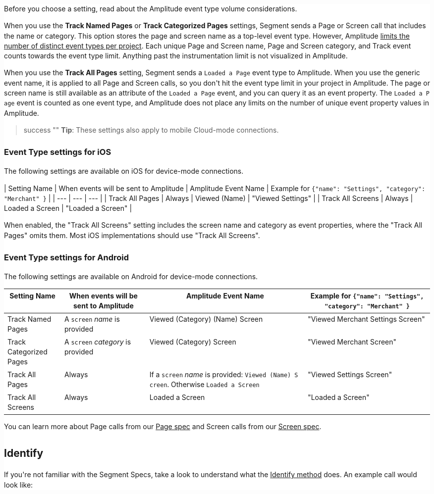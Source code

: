 
Before you choose a setting, read about the Amplitude event type volume considerations.

When you use the **Track Named Pages** or **Track Categorized Pages** settings, Segment sends a Page or Screen call that includes the name or category. This option stores the page and screen name as a top-level event type. However, Amplitude [limits the number of distinct event types per project](https://help.amplitude.com/hc/en-us/articles/115002923888-Limits#h_8d90ca72-bf91-4161-88b2-01b5448b0859). Each unique Page and Screen name, Page and Screen category, and Track event counts towards the event type limit. Anything past the instrumentation limit is not visualized in Amplitude.

When you use the **Track All Pages** setting, Segment sends a `Loaded a Page` event type to Amplitude. When you use the generic event name, it is applied to all Page and Screen calls, so you don't hit the event type limit in your project in Amplitude. The page or screen name is still available as an attribute of the `Loaded a Page` event, and you can query it as an event property. The `Loaded a Page` event is counted as one event type, and Amplitude does not place any limits on the number of unique event property values in Amplitude.

> success ""
> **Tip**: These settings also apply to mobile Cloud-mode connections.

### Event Type settings for iOS

The following settings are available on iOS for device-mode connections.

| Setting Name | When events will be sent to Amplitude | Amplitude Event Name | Example for `{"name": "Settings", "category": "Merchant" }` |
| --- | --- | --- |
| Track All Pages | Always | Viewed (Name) | "Viewed Settings" |
| Track All Screens | Always | Loaded a Screen | "Loaded a Screen" |

When enabled, the "Track All Screens" setting includes the screen name and category as event
properties, where the "Track All Pages" omits them. Most iOS implementations should use "Track All Screens".

### Event Type settings for Android

The following settings are available on Android for device-mode connections.

| Setting Name | When events will be sent to Amplitude | Amplitude Event Name | Example for `{"name": "Settings", "category": "Merchant" }` |
| --- | --- | --- | --- |
| Track Named Pages | A `screen` *name* is provided | Viewed (Category) (Name) Screen | "Viewed Merchant Settings Screen" |
| Track Categorized Pages | A `screen` *category* is provided | Viewed (Category) Screen | "Viewed Merchant Screen" |
| Track All Pages | Always | If a `screen` *name* is provided: `Viewed (Name) Screen`. Otherwise `Loaded a Screen` | "Viewed Settings Screen" |
| Track All Screens | Always | Loaded a Screen | "Loaded a Screen" |

You can learn more about Page calls from our [Page spec](/docs/connections/spec/page/)
and Screen calls from our [Screen spec](/docs/connections/spec/screen/).

## Identify

If you're not familiar with the Segment Specs, take a look to understand what the [Identify method](/docs/connections/spec/identify/) does. An example call would look like:
